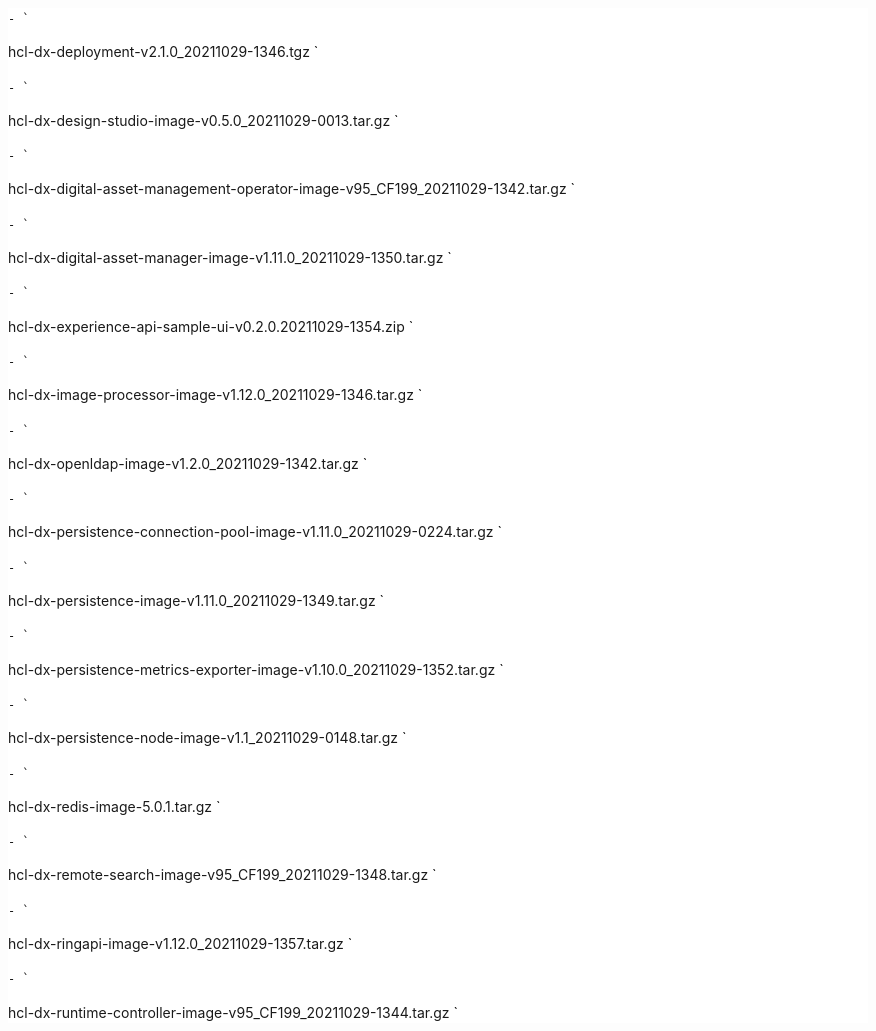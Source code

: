     - `
hcl-dx-deployment-v2.1.0_20211029-1346.tgz
`

    - `
hcl-dx-design-studio-image-v0.5.0_20211029-0013.tar.gz
`

    - `
hcl-dx-digital-asset-management-operator-image-v95_CF199_20211029-1342.tar.gz
`

    - `
hcl-dx-digital-asset-manager-image-v1.11.0_20211029-1350.tar.gz
`

    - `
hcl-dx-experience-api-sample-ui-v0.2.0.20211029-1354.zip
`

    - `
hcl-dx-image-processor-image-v1.12.0_20211029-1346.tar.gz
`

    - `
hcl-dx-openldap-image-v1.2.0_20211029-1342.tar.gz
`

    - `
hcl-dx-persistence-connection-pool-image-v1.11.0_20211029-0224.tar.gz
`

    - `
hcl-dx-persistence-image-v1.11.0_20211029-1349.tar.gz
`

    - `
hcl-dx-persistence-metrics-exporter-image-v1.10.0_20211029-1352.tar.gz
`

    - `
hcl-dx-persistence-node-image-v1.1_20211029-0148.tar.gz
`

    - `
hcl-dx-redis-image-5.0.1.tar.gz
`

    - `
hcl-dx-remote-search-image-v95_CF199_20211029-1348.tar.gz
`

    - `
hcl-dx-ringapi-image-v1.12.0_20211029-1357.tar.gz
`

    - `
hcl-dx-runtime-controller-image-v95_CF199_20211029-1344.tar.gz
`
